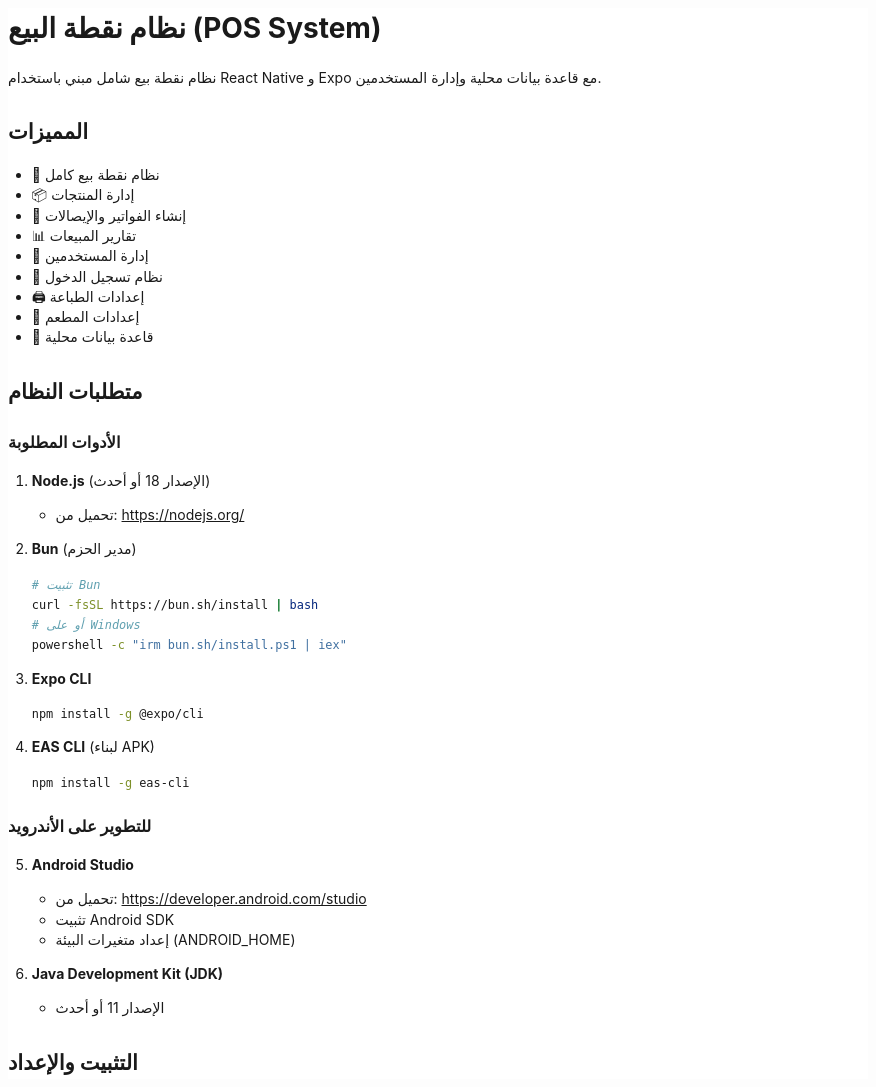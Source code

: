 # نظام نقطة البيع (POS System)

نظام نقطة بيع شامل مبني باستخدام React Native و Expo مع قاعدة بيانات محلية وإدارة المستخدمين.

## المميزات

- 🛒 نظام نقطة بيع كامل
- 📦 إدارة المنتجات
- 🧾 إنشاء الفواتير والإيصالات
- 📊 تقارير المبيعات
- 👥 إدارة المستخدمين
- 🔐 نظام تسجيل الدخول
- 🖨️ إعدادات الطباعة
- 🏪 إعدادات المطعم
- 💾 قاعدة بيانات محلية

## متطلبات النظام

### الأدوات المطلوبة

1. **Node.js** (الإصدار 18 أو أحدث)
   - تحميل من: https://nodejs.org/

2. **Bun** (مدير الحزم)
   ```bash
   # تثبيت Bun
   curl -fsSL https://bun.sh/install | bash
   # أو على Windows
   powershell -c "irm bun.sh/install.ps1 | iex"
   ```

3. **Expo CLI**
   ```bash
   npm install -g @expo/cli
   ```

4. **EAS CLI** (لبناء APK)
   ```bash
   npm install -g eas-cli
   ```

### للتطوير على الأندرويد

5. **Android Studio**
   - تحميل من: https://developer.android.com/studio
   - تثبيت Android SDK
   - إعداد متغيرات البيئة (ANDROID_HOME)

6. **Java Development Kit (JDK)**
   - الإصدار 11 أو أحدث

## التثبيت والإعداد
